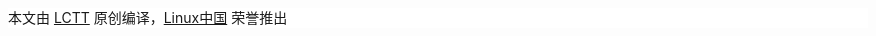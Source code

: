 本文由 [LCTT](https://github.com/LCTT/TranslateProject) 原创编译，[Linux中国](https://linux.cn/) 荣誉推出

[a]: https://fedoramagazine.org/author/danielwtd/
[b]: https://github.com/lujun9972
[1]: https://fedoramagazine.org/wp-content/uploads/2021/08/auto-updating-podman-containers-816x345.jpg
[2]: https://podman.io/getting-started/installation
[3]: https://fedoramagazine.org/manage-your-passwords-with-bitwarden-and-podman/
[4]: https://fedoramagazine.org/deploy-your-own-matrix-server-on-fedora-coreos/
[5]: https://hub.docker.com/_/httpd
[6]: https://fedoramagazine.org/systemd-timers-for-scheduling-tasks/


[#]: subject: "Auto-updating podman containers with systemd"
[#]: via: "https://fedoramagazine.org/auto-updating-podman-containers-with-systemd/"
[#]: author: "Daniel Schier https://fedoramagazine.org/author/danielwtd/"
[#]: collector: "lujun9972"
[#]: translator: " "
[#]: reviewer: " "
[#]: publisher: " "
[#]: url: " "
